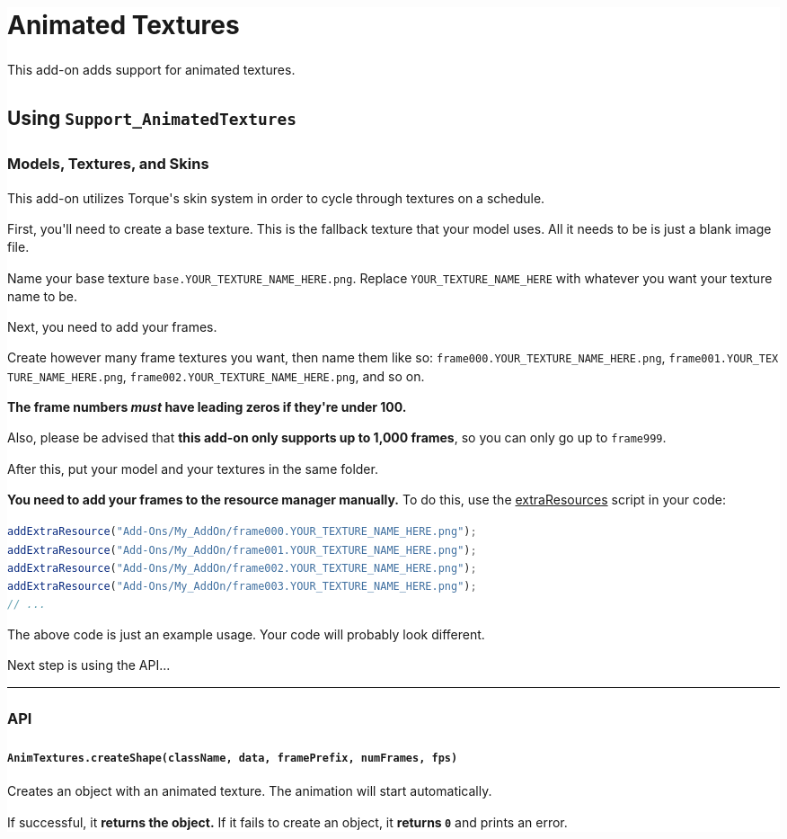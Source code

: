 # Animated Textures #

This add-on adds support for animated textures.


## Using `Support_AnimatedTextures` ##

### <a name="models-textures-and-skins"></a>Models, Textures, and Skins ###

This add-on utilizes Torque's skin system in order to cycle through textures on a schedule.

First, you'll need to create a base texture. This is the fallback texture that your model uses. All it needs to be is just a blank image file.

Name your base texture `base.YOUR_TEXTURE_NAME_HERE.png`. Replace `YOUR_TEXTURE_NAME_HERE` with whatever you want your texture name to be.

Next, you need to add your frames.

Create however many frame textures you want, then name them like so: `frame000.YOUR_TEXTURE_NAME_HERE.png`, `frame001.YOUR_TEXTURE_NAME_HERE.png`, `frame002.YOUR_TEXTURE_NAME_HERE.png`, and so on.

**The frame numbers _must_ have leading zeros if they're under 100.**

Also, please be advised that **this add-on only supports up to 1,000 frames**, so you can only go up to `frame999`.

After this, put your model and your textures in the same folder.

**You need to add your frames to the resource manager manually.** To do this, use the [extraResources](https://github.com/qoh/bl-lib/blob/master/extraResources.cs) script in your code:

```js
addExtraResource("Add-Ons/My_AddOn/frame000.YOUR_TEXTURE_NAME_HERE.png");
addExtraResource("Add-Ons/My_AddOn/frame001.YOUR_TEXTURE_NAME_HERE.png");
addExtraResource("Add-Ons/My_AddOn/frame002.YOUR_TEXTURE_NAME_HERE.png");
addExtraResource("Add-Ons/My_AddOn/frame003.YOUR_TEXTURE_NAME_HERE.png");
// ...
```

The above code is just an example usage. Your code will probably look different.

Next step is using the API...

***

### <a name="api"></a>API ###

#### <a name="api-create-shape">`AnimTextures.createShape(className, data, framePrefix, numFrames, fps)` ####

Creates an object with an animated texture. The animation will start automatically.

If successful, it **returns the object.** If it fails to create an object, it **returns `0`** and prints an error.
